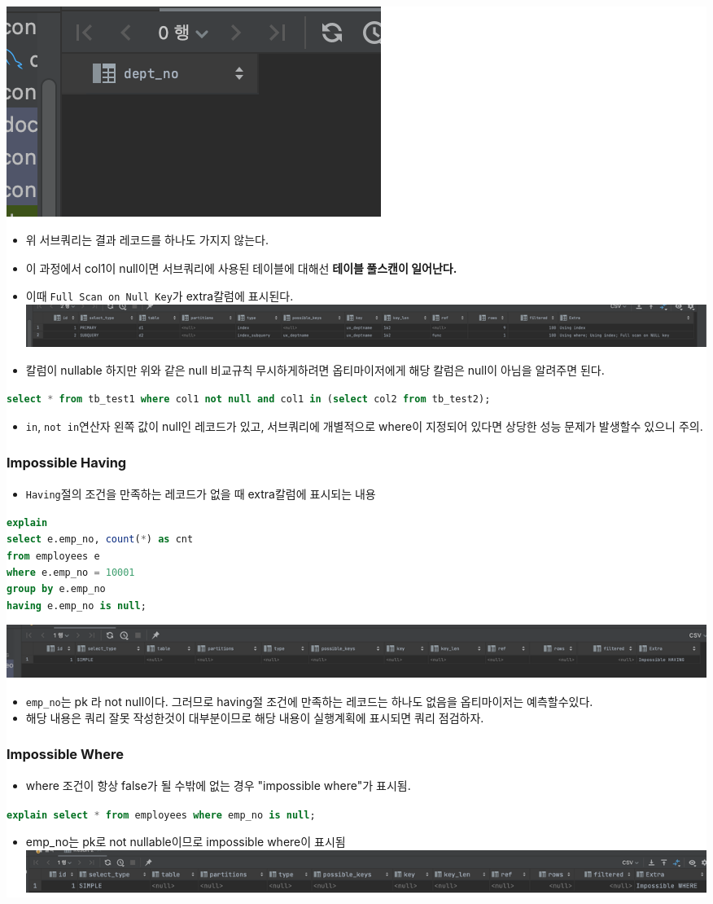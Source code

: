 ![explain_extra_null_key_2.png](images%2Fexplain_extra_null_key_2.png)
- 위 서브쿼리는 결과 레코드를 하나도 가지지 않는다.

- 이 과정에서 col1이 null이면 서브쿼리에 사용된 테이블에 대해선 **테이블 풀스캔이 일어난다.**
- 이때 `Full Scan on Null Key`가 extra칼럼에 표시된다.
![extra_explain_full_scan_on_null_key.png](images%2Fextra_explain_full_scan_on_null_key.png)

- 칼럼이 nullable 하지만 위와 같은 null 비교규칙 무시하게하려면 옵티마이저에게 해당 칼럼은 null이 아님을 알려주면 된다.
```sql
select * from tb_test1 where col1 not null and col1 in (select col2 from tb_test2);
```
- `in`, `not in`연산자 왼쪽 값이 null인 레코드가 있고, 서브쿼리에 개별적으로 where이 지정되어 있다면 상당한 성능 문제가 발생할수 있으니 주의.

### Impossible Having
- `Having`절의 조건을 만족하는 레코드가 없을 때 extra칼럼에 표시되는 내용
```sql
explain
select e.emp_no, count(*) as cnt
from employees e
where e.emp_no = 10001
group by e.emp_no
having e.emp_no is null;
```
![explain_extra_having_impossible.png](images%2Fexplain_extra_having_impossible.png)
- `emp_no`는 pk 라 not null이다. 그러므로 having절 조건에 만족하는 레코드는 하나도 없음을 옵티마이저는 예측할수있다.
- 해당 내용은 쿼리 잘못 작성한것이 대부분이므로 해당 내용이 실행계획에 표시되면 쿼리 점검하자.

### Impossible Where
- where 조건이 항상 false가 될 수밖에 없는 경우 "impossible where"가 표시됨.
```sql
explain select * from employees where emp_no is null;
```
- emp_no는 pk로 not nullable이므로 impossible where이 표시됨
![explain_extra_impossible_where.png](images%2Fexplain_extra_impossible_where.png)
